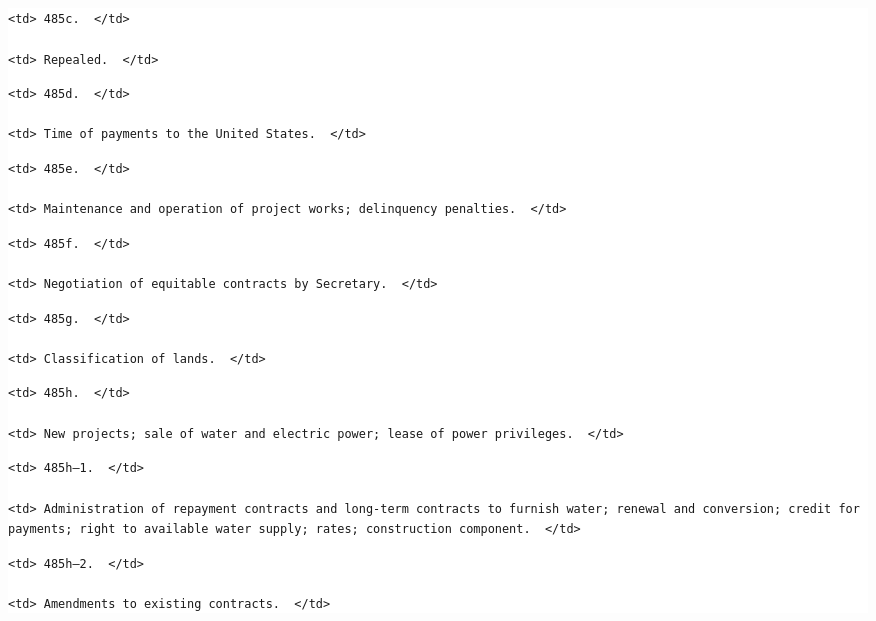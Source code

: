   <tr>

    <td> 485c.  </td>

    <td> Repealed.  </td>

  </tr>

  <tr>

    <td> 485d.  </td>

    <td> Time of payments to the United States.  </td>

  </tr>

  <tr>

    <td> 485e.  </td>

    <td> Maintenance and operation of project works; delinquency penalties.  </td>

  </tr>

  <tr>

    <td> 485f.  </td>

    <td> Negotiation of equitable contracts by Secretary.  </td>

  </tr>

  <tr>

    <td> 485g.  </td>

    <td> Classification of lands.  </td>

  </tr>

  <tr>

    <td> 485h.  </td>

    <td> New projects; sale of water and electric power; lease of power privileges.  </td>

  </tr>

  <tr>

    <td> 485h–1.  </td>

    <td> Administration of repayment contracts and long-term contracts to furnish water; renewal and conversion; credit for payments; right to available water supply; rates; construction component.  </td>

  </tr>

  <tr>

    <td> 485h–2.  </td>

    <td> Amendments to existing contracts.  </td>

  </tr>
